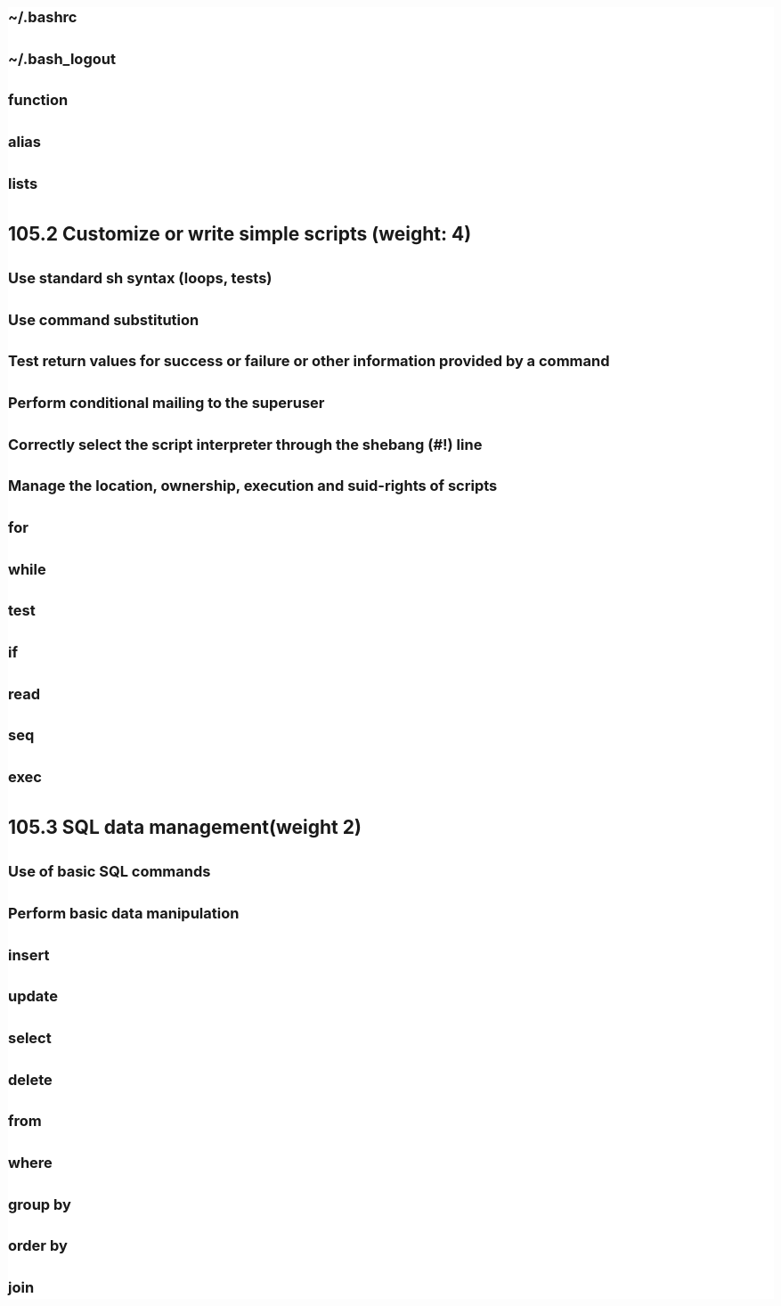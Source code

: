 ### ~/.bashrc
### ~/.bash_logout
### function
### alias
### lists

## 105.2 Customize or write simple scripts (weight: 4)
### Use standard sh syntax (loops, tests)
### Use command substitution
### Test return values for success or failure or other information provided by a command
### Perform conditional mailing to the superuser
### Correctly select the script interpreter through the shebang (#!) line
### Manage the location, ownership, execution and suid-rights of scripts
### for
### while
### test
### if
### read
### seq
### exec

## 105.3 SQL data management(weight 2)
### Use of basic SQL commands
### Perform basic data manipulation
### insert
### update
### select
### delete
### from
### where
### group by
### order by
### join
